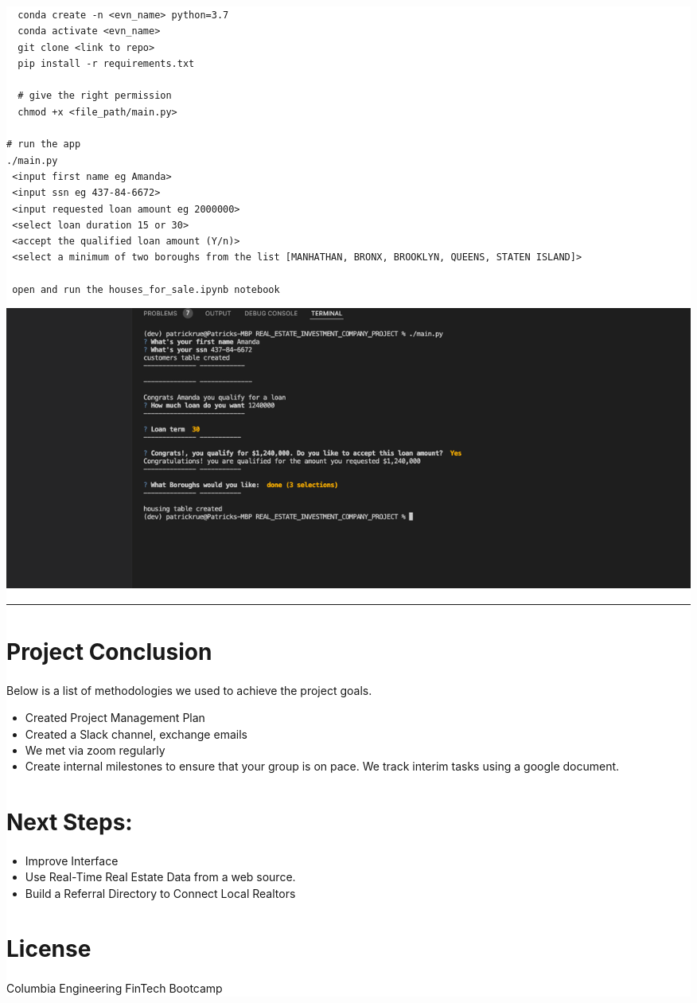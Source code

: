 ```
  conda create -n <evn_name> python=3.7 
  conda activate <evn_name>
  git clone <link to repo>
  pip install -r requirements.txt 

  # give the right permission 
  chmod +x <file_path/main.py>

# run the app 
./main.py
 <input first name eg Amanda>
 <input ssn eg 437-84-6672>
 <input requested loan amount eg 2000000>
 <select loan duration 15 or 30>
 <accept the qualified loan amount (Y/n)>
 <select a minimum of two boroughs from the list [MANHATHAN, BRONX, BROOKLYN, QUEENS, STATEN ISLAND]>

 open and run the houses_for_sale.ipynb notebook

```

![alt text](/Resources/Images/how_to_run.png)

---
# Project Conclusion
Below is a list of methodologies we used to achieve the project goals. 
- Created Project Management Plan
- Created a Slack channel, exchange emails
- We met via zoom regularly 
- Create internal milestones to ensure that your group is on pace. We track interim tasks using a google document. 

# Next Steps: 
- Improve Interface
- Use Real-Time Real Estate Data from a web source.
- Build a Referral Directory to Connect Local Realtors


# License
Columbia Engineering FinTech Bootcamp
